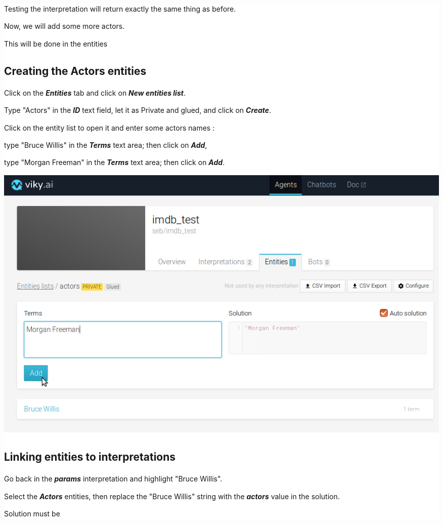 Testing the interpretation will return exactly the same thing as before.

Now, we will add some more actors.

This will be done in the entities

## Creating the Actors entities

Click on the ***Entities*** tab and click on ***New entities list***.

Type "Actors" in the ***ID*** text field, let it as Private and glued, and click on ***Create***.

Click on the entity list to open it and enter some actors names :

type "Bruce Willis" in the ***Terms*** text area; then click on ***Add***,

type "Morgan Freeman" in the ***Terms*** text area; then click on ***Add***.

![Create entity picture](pics/10_create_entity.png)

## Linking entities to interpretations

Go back in the ***params*** interpretation and highlight "Bruce Willis".

Select the ***Actors*** entities, then replace the "Bruce Willis" string with the ***actors*** value in the solution.

Solution must be
